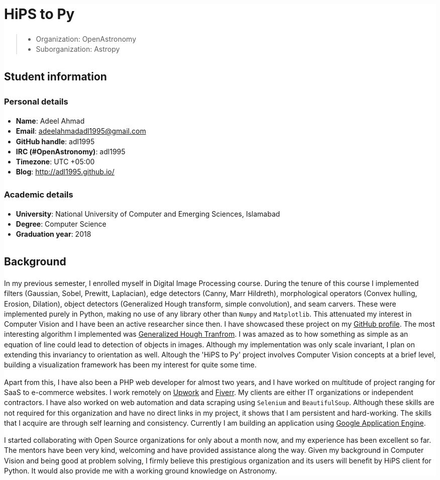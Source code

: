**HiPS to Py**
==============

> * Organization: OpenAstronomy
> * Suborganization: Astropy

Student information
-------------------

### Personal details ###
* **Name**: Adeel Ahmad
* **Email**: adeelahmadadl1995@gmail.com
* **GitHub handle**: adl1995
* **IRC (#OpenAstronomy)**: adl1995
* **Timezone**: UTC +05:00
* **Blog**: http://adl1995.github.io/

### Academic details ###
* **University**: National University of Computer and Emerging Sciences, Islamabad
* **Degree**: Computer Science
* **Graduation year**: 2018

Background
------

In my previous semester, I enrolled myself in Digital Image Processing course. During the tenure of this course I implemented filters (Gaussian, Sobel, Prewitt, Laplacian), edge detectors (Canny, Marr Hildreth), morphological operators (Convex hulling, Erosion, Dilation), object detectors (Generalized Hough transform, simple convolution), and seam carvers. These were implemented purely in Python, making no use of any library other than ``Numpy`` and ``Matplotlib``. This attenuated my interest in Computer Vision and I have been an active researcher since then. I have showcased these project on my [GitHub profile](https://github.com/adl1995). The most interesting algorithm I implemented was [Generalized Hough Tranfrom](https://github.com/adl1995/generalised-hough-transform). I was amazed as to how something as simple as an equation of line could lead to detection of objects in images. Although my implementation was only scale invariant, I plan on extending this invariancy to orientation as well. Altough the 'HiPS to Py' project involves Computer Vision concepts at a brief level, building a visualization framework has been my interest for quite some time.

Apart from this, I have also been a PHP web developer for almost two years, and I have worked on multitude of project ranging for SaaS to e-commerce websites. I work remotely on [Upwork](https://www.upwork.com/freelancers/~018e56b8591046f889) and [Fiverr](https://www.fiverr.com/adl1995). My clients are either IT organizations or independent contractors. I have also worked on web automation and data scraping using ``Selenium`` and ``BeautifulSoup``. Although these skills are not required for this organization and have no direct links in my project, it shows that I am persistent and hard-working. The skills that I acquire are through self learning and consistency. Currently I am building an application using [Google Application Engine](https://github.com/adl1995/zoho-portal).

I started collaborating with Open Source organizations for only about a month now, and my experience has been excellent so far. The mentors have been very kind, welcoming and have provided assistance along the way. Given my background in Computer Vision and being good at problem solving, I firmly believe this prestigious organization and its users will benefit by HiPS client for Python. It would also provide me with a working ground knowledge on Astronomy.
